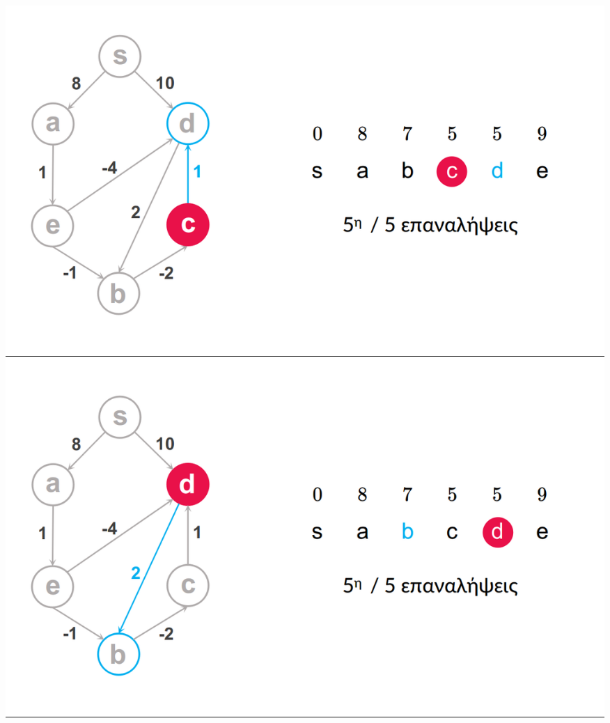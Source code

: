   <img src="./img/Slide45.png">
  <br/>
  <p></p>
  <hr />

  <img src="./img/Slide46.png">
  <br/>
  <p></p>
  <hr />
